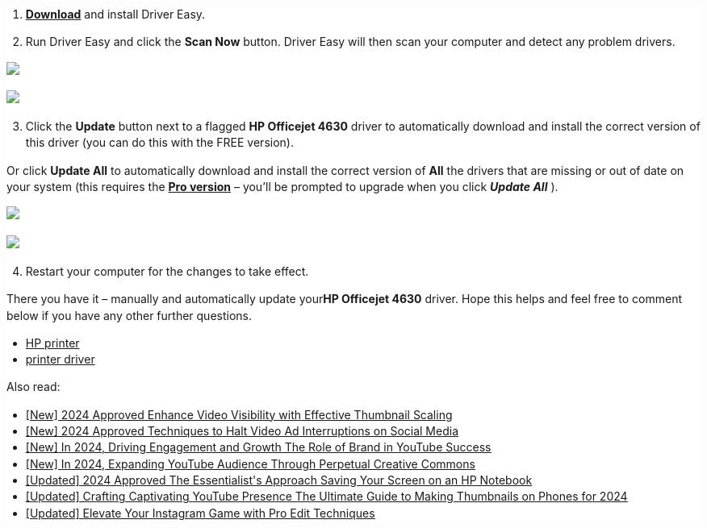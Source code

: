  1) **[Download](https://tools.techidaily.com/drivereasy/download/)**  and install Driver Easy.

 2) Run Driver Easy and click the **Scan Now**   button. Driver Easy will then scan your computer and detect any problem drivers.


<a href="https://estore.winxdvd.com/order/checkout.php?PRODS=1412049&QTY=1&AFFILIATE=108875&CART=1"><img src="https://www.winxdvd.com/affiliate/new-banner/pt-200x200.jpg" border="0"></a>

![](https://images.drivereasy.com/wp-content/uploads/2018/05/img_5afb955c3ee3c.jpg)

 3) Click the **Update**   button next to a flagged **HP Officejet 4630**  driver to automatically download and install the correct version of this driver (you can do this with the FREE version).

 Or click **Update All**   to automatically download and install the correct version of **All**   the drivers that are missing or out of date on your system (this requires the **[Pro version](https://tools.techidaily.com/drivereasy/download/)**   – you’ll be prompted to upgrade when you click _**Update All**_ ).


<a href="https://secure.2checkout.com/order/checkout.php?PRODS=4729320&QTY=1&AFFILIATE=108875&CART=1"><img src="https://secure.avangate.com/images/merchant/f7f07e7dab09533bc71247a5b29a7373/products/2_iDeviceMessageBox.png" border="0"></a>

![](https://images.drivereasy.com/wp-content/uploads/2018/05/img_5b0bd4b443ace.jpg)

4) Restart your computer for the changes to take effect.

 There you have it – manually and automatically update your**HP Officejet 4630**  driver. Hope this helps and feel free to comment below if you have any other further questions.

* [HP printer](https://tools.techidaily.com/drivereasy/download/)
* [printer driver](https://tools.techidaily.com/drivereasy/download/)

<ins class="adsbygoogle"
     style="display:block"
     data-ad-format="autorelaxed"
     data-ad-client="ca-pub-7571918770474297"
     data-ad-slot="1223367746"></ins>



<ins class="adsbygoogle"
     style="display:block"
     data-ad-client="ca-pub-7571918770474297"
     data-ad-slot="8358498916"
     data-ad-format="auto"
     data-full-width-responsive="true"></ins>

<span class="atpl-alsoreadstyle">Also read:</span>
<div><ul>
<li><a href="https://facebook-video-footage.techidaily.com/new-2024-approved-enhance-video-visibility-with-effective-thumbnail-scaling/"><u>[New] 2024 Approved  Enhance Video Visibility with Effective Thumbnail Scaling</u></a></li>
<li><a href="https://facebook-video-recording.techidaily.com/new-2024-approved-techniques-to-halt-video-ad-interruptions-on-social-media/"><u>[New] 2024 Approved  Techniques to Halt Video Ad Interruptions on Social Media</u></a></li>
<li><a href="https://facebook-video-share.techidaily.com/new-in-2024-driving-engagement-and-growth-the-role-of-brand-in-youtube-success/"><u>[New] In 2024, Driving Engagement and Growth  The Role of Brand in YouTube Success</u></a></li>
<li><a href="https://facebook-video-footage.techidaily.com/new-in-2024-expanding-youtube-audience-through-perpetual-creative-commons/"><u>[New] In 2024, Expanding YouTube Audience Through Perpetual Creative Commons</u></a></li>
<li><a href="https://screen-mirroring-recording.techidaily.com/updated-2024-approved-the-essentialists-approach-saving-your-screen-on-an-hp-notebook/"><u>[Updated] 2024 Approved  The Essentialist's Approach  Saving Your Screen on an HP Notebook</u></a></li>
<li><a href="https://facebook-video-share.techidaily.com/updated-crafting-captivating-youtube-presence-the-ultimate-guide-to-making-thumbnails-on-phones-for-2024/"><u>[Updated] Crafting Captivating YouTube Presence  The Ultimate Guide to Making Thumbnails on Phones for 2024</u></a></li>
<li><a href="https://instagram-video-files.techidaily.com/updated-elevate-your-instagram-game-with-pro-edit-techniques/"><u>[Updated] Elevate Your Instagram Game with Pro Edit Techniques</u></a></li>